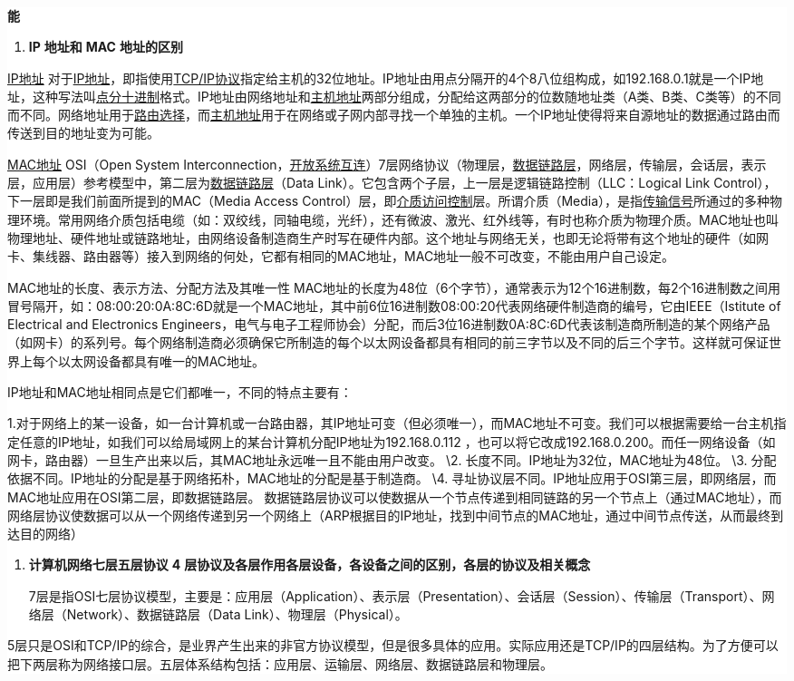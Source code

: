 **能**



1. **IP** **地址和** **MAC** **地址的区别**

[IP地址](https://www.baidu.com/s?wd=IP%E5%9C%B0%E5%9D%80&tn=SE_PcZhidaonwhc_ngpagmjz&rsv_dl=gh_pc_zhidao)
 对于[IP地址](https://www.baidu.com/s?wd=IP%E5%9C%B0%E5%9D%80&tn=SE_PcZhidaonwhc_ngpagmjz&rsv_dl=gh_pc_zhidao)，即指使用[TCP/IP协议](https://www.baidu.com/s?wd=TCP%2FIP%E5%8D%8F%E8%AE%AE&tn=SE_PcZhidaonwhc_ngpagmjz&rsv_dl=gh_pc_zhidao)指定给主机的32位地址。IP地址由用点分隔开的4个8八位组构成，如192.168.0.1就是一个IP地址，这种写法叫[点分十进制](https://www.baidu.com/s?wd=%E7%82%B9%E5%88%86%E5%8D%81%E8%BF%9B%E5%88%B6&tn=SE_PcZhidaonwhc_ngpagmjz&rsv_dl=gh_pc_zhidao)格式。IP地址由网络地址和[主机地址](https://www.baidu.com/s?wd=%E4%B8%BB%E6%9C%BA%E5%9C%B0%E5%9D%80&tn=SE_PcZhidaonwhc_ngpagmjz&rsv_dl=gh_pc_zhidao)两部分组成，分配给这两部分的位数随地址类（A类、B类、C类等）的不同而不同。网络地址用于[路由选择](https://www.baidu.com/s?wd=%E8%B7%AF%E7%94%B1%E9%80%89%E6%8B%A9&tn=SE_PcZhidaonwhc_ngpagmjz&rsv_dl=gh_pc_zhidao)，而[主机地址](https://www.baidu.com/s?wd=%E4%B8%BB%E6%9C%BA%E5%9C%B0%E5%9D%80&tn=SE_PcZhidaonwhc_ngpagmjz&rsv_dl=gh_pc_zhidao)用于在网络或子网内部寻找一个单独的主机。一个IP地址使得将来自源地址的数据通过路由而传送到目的地址变为可能。

[MAC地址](https://www.baidu.com/s?wd=MAC%E5%9C%B0%E5%9D%80&tn=SE_PcZhidaonwhc_ngpagmjz&rsv_dl=gh_pc_zhidao)
 OSI（Open System Interconnection，[开放系统互连](https://www.baidu.com/s?wd=%E5%BC%80%E6%94%BE%E7%B3%BB%E7%BB%9F%E4%BA%92%E8%BF%9E&tn=SE_PcZhidaonwhc_ngpagmjz&rsv_dl=gh_pc_zhidao)）7层网络协议（物理层，[数据链路层](https://www.baidu.com/s?wd=%E6%95%B0%E6%8D%AE%E9%93%BE%E8%B7%AF%E5%B1%82&tn=SE_PcZhidaonwhc_ngpagmjz&rsv_dl=gh_pc_zhidao)，网络层，传输层，会话层，表示层，应用层）参考模型中，第二层为[数据链路层](https://www.baidu.com/s?wd=%E6%95%B0%E6%8D%AE%E9%93%BE%E8%B7%AF%E5%B1%82&tn=SE_PcZhidaonwhc_ngpagmjz&rsv_dl=gh_pc_zhidao)（Data Link）。它包含两个子层，上一层是逻辑链路控制（LLC：Logical Link Control），下一层即是我们前面所提到的MAC（Media Access Control）层，即[介质访问控制](https://www.baidu.com/s?wd=%E4%BB%8B%E8%B4%A8%E8%AE%BF%E9%97%AE%E6%8E%A7%E5%88%B6&tn=SE_PcZhidaonwhc_ngpagmjz&rsv_dl=gh_pc_zhidao)层。所谓介质（Media），是指[传输信号](https://www.baidu.com/s?wd=%E4%BC%A0%E8%BE%93%E4%BF%A1%E5%8F%B7&tn=SE_PcZhidaonwhc_ngpagmjz&rsv_dl=gh_pc_zhidao)所通过的多种物理环境。常用网络介质包括电缆（如：双绞线，同轴电缆，光纤），还有微波、激光、红外线等，有时也称介质为物理介质。MAC地址也叫物理地址、硬件地址或链路地址，由网络设备制造商生产时写在硬件内部。这个地址与网络无关，也即无论将带有这个地址的硬件（如网卡、集线器、路由器等）接入到网络的何处，它都有相同的MAC地址，MAC地址一般不可改变，不能由用户自己设定。

MAC地址的长度、表示方法、分配方法及其唯一性
 MAC地址的长度为48位（6个字节），通常表示为12个16进制数，每2个16进制数之间用冒号隔开，如：08:00:20:0A:8C:6D就是一个MAC地址，其中前6位16进制数08:00:20代表网络硬件制造商的编号，它由IEEE（Istitute of Electrical and Electronics Engineers，电气与电子工程师协会）分配，而后3位16进制数0A:8C:6D代表该制造商所制造的某个网络产品（如网卡）的系列号。每个网络制造商必须确保它所制造的每个以太网设备都具有相同的前三字节以及不同的后三个字节。这样就可保证世界上每个以太网设备都具有唯一的MAC地址。



IP地址和MAC地址相同点是它们都唯一，不同的特点主要有：
 
 1.对于网络上的某一设备，如一台计算机或一台路由器，其IP地址可变（但必须唯一），而MAC地址不可变。我们可以根据需要给一台主机指定任意的IP地址，如我们可以给局域网上的某台计算机分配IP地址为192.168.0.112 ，也可以将它改成192.168.0.200。而任一网络设备（如网卡，路由器）一旦生产出来以后，其MAC地址永远唯一且不能由用户改变。
 \2. 长度不同。IP地址为32位，MAC地址为48位。
 \3. 分配依据不同。IP地址的分配是基于网络拓朴，MAC地址的分配是基于制造商。
 \4. 寻址协议层不同。IP地址应用于OSI第三层，即网络层，而MAC地址应用在OSI第二层，即数据链路层。 数据链路层协议可以使数据从一个节点传递到相同链路的另一个节点上（通过MAC地址），而网络层协议使数据可以从一个网络传递到另一个网络上（ARP根据目的IP地址，找到中间节点的MAC地址，通过中间节点传送，从而最终到达目的网络）



1. **计算机网络七层五层协议** **4** **层协议及各层作用各层设备，各设备之间的区别，各层的协议及相关概念**

   7层是指OSI七层协议模型，主要是：应用层（Application）、表示层（Presentation）、会话层（Session）、传输层（Transport）、网络层（Network）、数据链路层（Data Link）、物理层（Physical）。

5层只是OSI和TCP/IP的综合，是业界产生出来的非官方协议模型，但是很多具体的应用。实际应用还是TCP/IP的四层结构。为了方便可以把下两层称为网络接口层。五层体系结构包括：应用层、运输层、网络层、数据链路层和物理层。 
